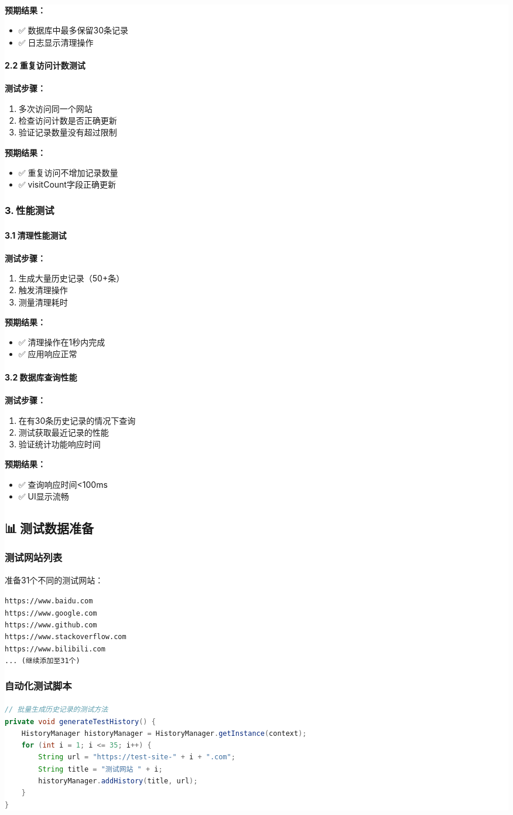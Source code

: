 **预期结果：**
- ✅ 数据库中最多保留30条记录
- ✅ 日志显示清理操作

#### 2.2 重复访问计数测试
**测试步骤：**
1. 多次访问同一个网站
2. 检查访问计数是否正确更新
3. 验证记录数量没有超过限制

**预期结果：**
- ✅ 重复访问不增加记录数量
- ✅ visitCount字段正确更新

### 3. 性能测试

#### 3.1 清理性能测试
**测试步骤：**
1. 生成大量历史记录（50+条）
2. 触发清理操作
3. 测量清理耗时

**预期结果：**
- ✅ 清理操作在1秒内完成
- ✅ 应用响应正常

#### 3.2 数据库查询性能
**测试步骤：**
1. 在有30条历史记录的情况下查询
2. 测试获取最近记录的性能
3. 验证统计功能响应时间

**预期结果：**
- ✅ 查询响应时间<100ms
- ✅ UI显示流畅

## 📊 测试数据准备

### 测试网站列表
准备31个不同的测试网站：
```
https://www.baidu.com
https://www.google.com
https://www.github.com
https://www.stackoverflow.com
https://www.bilibili.com
... (继续添加至31个)
```

### 自动化测试脚本
```java
// 批量生成历史记录的测试方法
private void generateTestHistory() {
    HistoryManager historyManager = HistoryManager.getInstance(context);
    for (int i = 1; i <= 35; i++) {
        String url = "https://test-site-" + i + ".com";
        String title = "测试网站 " + i;
        historyManager.addHistory(title, url);
    }
}
```
